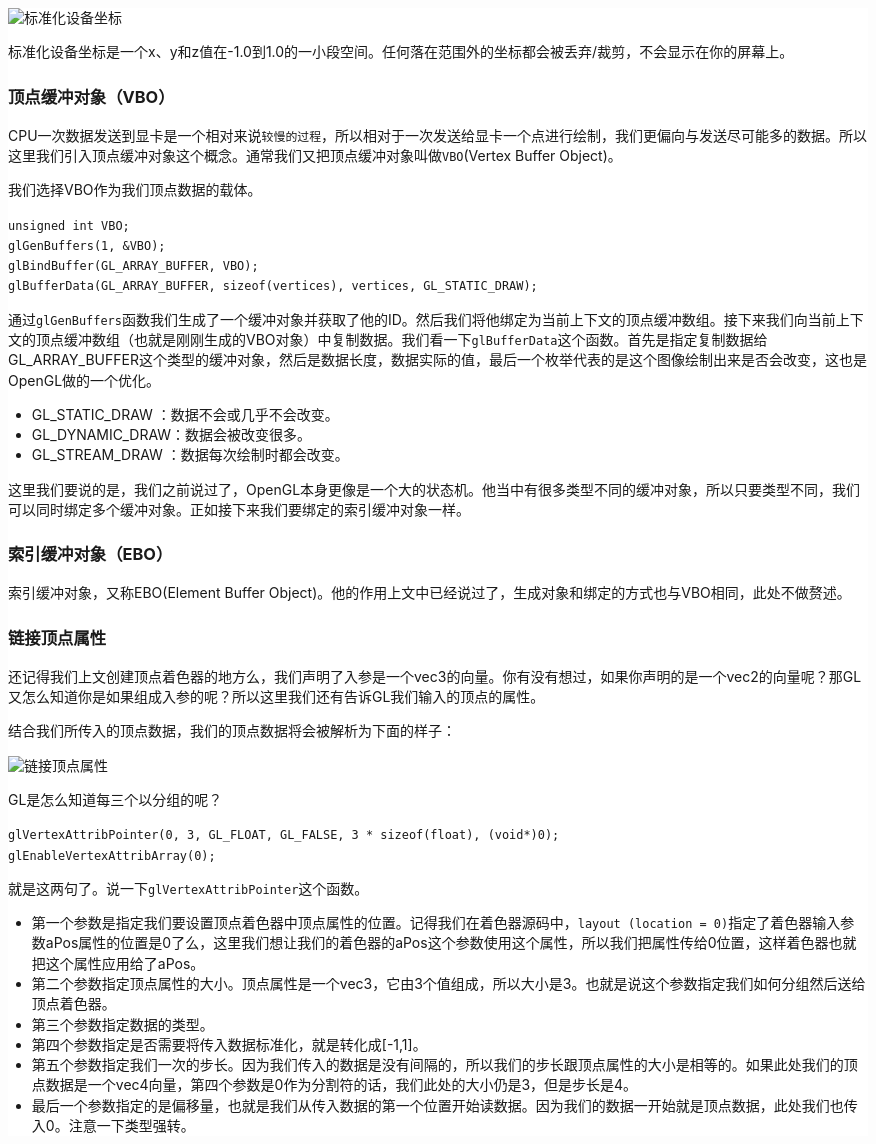 ![标准化设备坐标](https://learnopengl-cn.github.io/img/01/04/ndc.png)

标准化设备坐标是一个x、y和z值在-1.0到1.0的一小段空间。任何落在范围外的坐标都会被丢弃/裁剪，不会显示在你的屏幕上。

### 顶点缓冲对象（VBO）

CPU一次数据发送到显卡是一个相对来说`较慢的过程`，所以相对于一次发送给显卡一个点进行绘制，我们更偏向与发送尽可能多的数据。所以这里我们引入顶点缓冲对象这个概念。通常我们又把顶点缓冲对象叫做`VBO`(Vertex Buffer Object)。

我们选择VBO作为我们顶点数据的载体。

```
unsigned int VBO;
glGenBuffers(1, &VBO);
glBindBuffer(GL_ARRAY_BUFFER, VBO);
glBufferData(GL_ARRAY_BUFFER, sizeof(vertices), vertices, GL_STATIC_DRAW);
```
通过`glGenBuffers`函数我们生成了一个缓冲对象并获取了他的ID。然后我们将他绑定为当前上下文的顶点缓冲数组。接下来我们向当前上下文的顶点缓冲数组（也就是刚刚生成的VBO对象）中复制数据。我们看一下`glBufferData`这个函数。首先是指定复制数据给GL_ARRAY_BUFFER这个类型的缓冲对象，然后是数据长度，数据实际的值，最后一个枚举代表的是这个图像绘制出来是否会改变，这也是OpenGL做的一个优化。

- GL_STATIC_DRAW ：数据不会或几乎不会改变。
- GL_DYNAMIC_DRAW：数据会被改变很多。
- GL_STREAM_DRAW ：数据每次绘制时都会改变。

这里我们要说的是，我们之前说过了，OpenGL本身更像是一个大的状态机。他当中有很多类型不同的缓冲对象，所以只要类型不同，我们可以同时绑定多个缓冲对象。正如接下来我们要绑定的索引缓冲对象一样。

### 索引缓冲对象（EBO）

索引缓冲对象，又称EBO(Element Buffer Object)。他的作用上文中已经说过了，生成对象和绑定的方式也与VBO相同，此处不做赘述。

### 链接顶点属性

还记得我们上文创建顶点着色器的地方么，我们声明了入参是一个vec3的向量。你有没有想过，如果你声明的是一个vec2的向量呢？那GL又怎么知道你是如果组成入参的呢？所以这里我们还有告诉GL我们输入的顶点的属性。

结合我们所传入的顶点数据，我们的顶点数据将会被解析为下面的样子：

![链接顶点属性](https://learnopengl-cn.github.io/img/01/04/vertex_attribute_pointer.png)

GL是怎么知道每三个以分组的呢？

```
glVertexAttribPointer(0, 3, GL_FLOAT, GL_FALSE, 3 * sizeof(float), (void*)0);
glEnableVertexAttribArray(0);
```

就是这两句了。说一下`glVertexAttribPointer`这个函数。

- 第一个参数是指定我们要设置顶点着色器中顶点属性的位置。记得我们在着色器源码中，`layout (location = 0)`指定了着色器输入参数aPos属性的位置是0了么，这里我们想让我们的着色器的aPos这个参数使用这个属性，所以我们把属性传给0位置，这样着色器也就把这个属性应用给了aPos。
- 第二个参数指定顶点属性的大小。顶点属性是一个vec3，它由3个值组成，所以大小是3。也就是说这个参数指定我们如何分组然后送给顶点着色器。
- 第三个参数指定数据的类型。
- 第四个参数指定是否需要将传入数据标准化，就是转化成[-1,1]。
- 第五个参数指定我们一次的步长。因为我们传入的数据是没有间隔的，所以我们的步长跟顶点属性的大小是相等的。如果此处我们的顶点数据是一个vec4向量，第四个参数是0作为分割符的话，我们此处的大小仍是3，但是步长是4。
- 最后一个参数指定的是偏移量，也就是我们从传入数据的第一个位置开始读数据。因为我们的数据一开始就是顶点数据，此处我们也传入0。注意一下类型强转。
